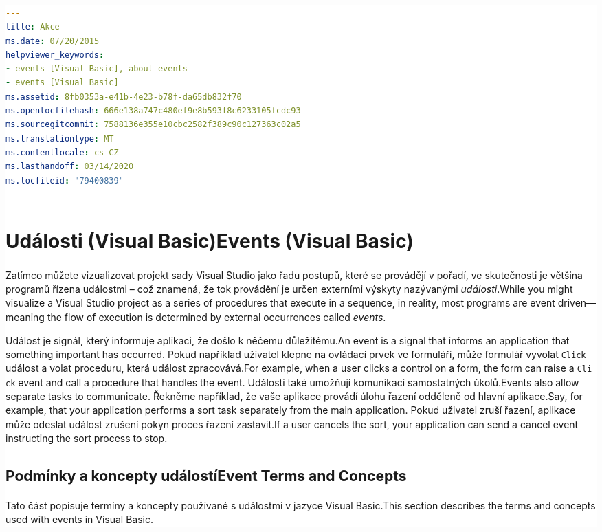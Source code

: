 ```yaml
---
title: Akce
ms.date: 07/20/2015
helpviewer_keywords:
- events [Visual Basic], about events
- events [Visual Basic]
ms.assetid: 8fb0353a-e41b-4e23-b78f-da65db832f70
ms.openlocfilehash: 666e138a747c480ef9e8b593f8c6233105fcdc93
ms.sourcegitcommit: 7588136e355e10cbc2582f389c90c127363c02a5
ms.translationtype: MT
ms.contentlocale: cs-CZ
ms.lasthandoff: 03/14/2020
ms.locfileid: "79400839"
---
```

# <a name="events-visual-basic"></a><span data-ttu-id="a6748-102">Události (Visual Basic)</span><span class="sxs-lookup"><span data-stu-id="a6748-102">Events (Visual Basic)</span></span>
<span data-ttu-id="a6748-103">Zatímco můžete vizualizovat projekt sady Visual Studio jako řadu postupů, které se provádějí v pořadí, ve skutečnosti je většina programů řízena událostmi – což znamená, že tok provádění je určen externími výskyty nazývanými *události*.</span><span class="sxs-lookup"><span data-stu-id="a6748-103">While you might visualize a Visual Studio project as a series of procedures that execute in a sequence, in reality, most programs are event driven—meaning the flow of execution is determined by external occurrences called *events*.</span></span>  
  
 <span data-ttu-id="a6748-104">Událost je signál, který informuje aplikaci, že došlo k něčemu důležitému.</span><span class="sxs-lookup"><span data-stu-id="a6748-104">An event is a signal that informs an application that something important has occurred.</span></span> <span data-ttu-id="a6748-105">Pokud například uživatel klepne na ovládací prvek ve formuláři, může formulář vyvolat `Click` událost a volat proceduru, která událost zpracovává.</span><span class="sxs-lookup"><span data-stu-id="a6748-105">For example, when a user clicks a control on a form, the form can raise a `Click` event and call a procedure that handles the event.</span></span> <span data-ttu-id="a6748-106">Události také umožňují komunikaci samostatných úkolů.</span><span class="sxs-lookup"><span data-stu-id="a6748-106">Events also allow separate tasks to communicate.</span></span> <span data-ttu-id="a6748-107">Řekněme například, že vaše aplikace provádí úlohu řazení odděleně od hlavní aplikace.</span><span class="sxs-lookup"><span data-stu-id="a6748-107">Say, for example, that your application performs a sort task separately from the main application.</span></span> <span data-ttu-id="a6748-108">Pokud uživatel zruší řazení, aplikace může odeslat událost zrušení pokyn proces řazení zastavit.</span><span class="sxs-lookup"><span data-stu-id="a6748-108">If a user cancels the sort, your application can send a cancel event instructing the sort process to stop.</span></span>  
  
## <a name="event-terms-and-concepts"></a><span data-ttu-id="a6748-109">Podmínky a koncepty událostí</span><span class="sxs-lookup"><span data-stu-id="a6748-109">Event Terms and Concepts</span></span>  
 <span data-ttu-id="a6748-110">Tato část popisuje termíny a koncepty používané s událostmi v jazyce Visual Basic.</span><span class="sxs-lookup"><span data-stu-id="a6748-110">This section describes the terms and concepts used with events in Visual Basic.</span></span>  
  